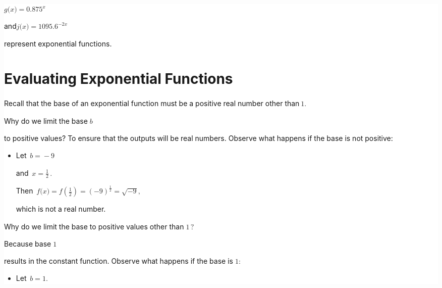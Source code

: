 </div>
<div data-type="solution" class="solution" markdown="1">
<math xmlns="http://www.w3.org/1998/Math/MathML"> <mrow> <mi>g</mi><mo stretchy="false">(</mo><mi>x</mi><mo stretchy="false">)</mo><mo>=</mo><msup> <mrow> <mn>0.875</mn> </mrow> <mi>x</mi> </msup> <mtext> </mtext> </mrow> </math>

and<math xmlns="http://www.w3.org/1998/Math/MathML"> <mrow> <mi>j</mi><mo stretchy="false">(</mo><mi>x</mi><mo stretchy="false">)</mo><mo>=</mo><msup> <mrow> <mn>1095.6</mn> </mrow> <mrow> <mo>−</mo><mn>2</mn><mi>x</mi> </mrow> </msup> <mtext> </mtext> </mrow> </math>

represent exponential functions.

</div>
</div>
</div>

# Evaluating Exponential Functions

Recall that the base of an exponential function must be a positive real number other than<math xmlns="http://www.w3.org/1998/Math/MathML"> <mrow> <mtext> </mtext><mn>1.</mn> </mrow> </math>

Why do we limit the base <math xmlns="http://www.w3.org/1998/Math/MathML"> <mrow> <mi>b</mi><mtext> </mtext> </mrow> </math>

to positive values? To ensure that the outputs will be real numbers. Observe what happens if the base is not positive:

* Let
  <math xmlns="http://www.w3.org/1998/Math/MathML"> <mrow> <mtext> </mtext><mi>b</mi><mo>=</mo><mo>−</mo><mn>9</mn><mtext> </mtext> </mrow> </math>
  
  and
  <math xmlns="http://www.w3.org/1998/Math/MathML"> <mrow> <mtext> </mtext><mi>x</mi><mo>=</mo><mfrac> <mn>1</mn> <mn>2</mn> </mfrac> <mo>.</mo><mtext> </mtext> </mrow> </math>
  
  Then
  <math xmlns="http://www.w3.org/1998/Math/MathML"> <mrow> <mtext> </mtext><mi>f</mi><mo stretchy="false">(</mo><mi>x</mi><mo stretchy="false">)</mo><mo>=</mo><mi>f</mi><mrow><mo>(</mo> <mrow> <mfrac> <mn>1</mn> <mn>2</mn> </mfrac> </mrow> <mo>)</mo></mrow><mo>=</mo><msup> <mrow> <mrow><mo>(</mo> <mrow> <mo>−</mo><mn>9</mn> </mrow> <mo>)</mo></mrow> </mrow> <mrow> <mfrac> <mn>1</mn> <mn>2</mn> </mfrac> </mrow> </msup> <mo>=</mo><msqrt> <mrow> <mo>−</mo><mn>9</mn> </mrow> </msqrt> <mo>,</mo> </mrow> </math>
  
  which is not a real number.

Why do we limit the base to positive values other than <math xmlns="http://www.w3.org/1998/Math/MathML"> <mrow> <mn>1</mn><mo>?</mo> </mrow> </math>

Because base <math xmlns="http://www.w3.org/1998/Math/MathML"> <mrow> <mn>1</mn><mtext> </mtext> </mrow> </math>

results in the constant function. Observe what happens if the base is <math xmlns="http://www.w3.org/1998/Math/MathML"> <mrow> <mn>1</mn><mo>:</mo> </mrow> </math>

* Let
  <math xmlns="http://www.w3.org/1998/Math/MathML"> <mrow> <mtext> </mtext><mi>b</mi><mo>=</mo><mn>1.</mn><mtext> </mtext> </mrow> </math>
  